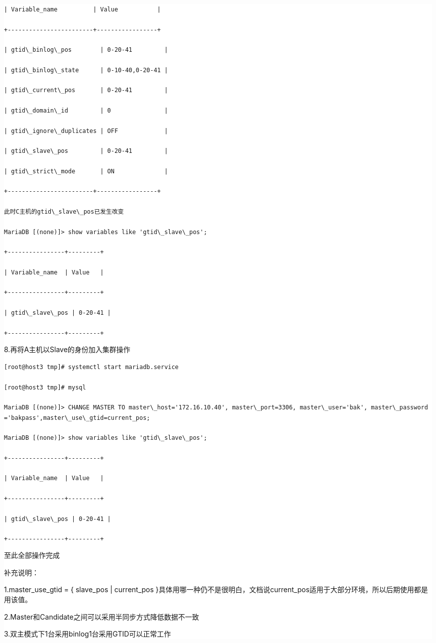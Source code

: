     | Variable_name          | Value           |
    
    +------------------------+-----------------+
    
    | gtid\_binlog\_pos        | 0-20-41         |
    
    | gtid\_binlog\_state      | 0-10-40,0-20-41 |
    
    | gtid\_current\_pos       | 0-20-41         |
    
    | gtid\_domain\_id         | 0               |
    
    | gtid\_ignore\_duplicates | OFF             |
    
    | gtid\_slave\_pos         | 0-20-41         |
    
    | gtid\_strict\_mode       | ON              |
    
    +------------------------+-----------------+
    
    此时C主机的gtid\_slave\_pos已发生改变
    
    MariaDB [(none)]> show variables like 'gtid\_slave\_pos';
    
    +----------------+---------+
    
    | Variable_name  | Value   |
    
    +----------------+---------+
    
    | gtid\_slave\_pos | 0-20-41 |
    
    +----------------+---------+

8.再将A主机以Slave的身份加入集群操作
    
    [root@host3 tmp]# systemctl start mariadb.service
    
    [root@host3 tmp]# mysql
    
    MariaDB [(none)]> CHANGE MASTER TO master\_host='172.16.10.40', master\_port=3306, master\_user='bak', master\_password='bakpass',master\_use\_gtid=current_pos;
    
    MariaDB [(none)]> show variables like 'gtid\_slave\_pos';
    
    +----------------+---------+
    
    | Variable_name  | Value   |
    
    +----------------+---------+
    
    | gtid\_slave\_pos | 0-20-41 |
    
    +----------------+---------+

至此全部操作完成

补充说明：

1.master\_use\_gtid = { slave\_pos | current\_pos }具体用哪一种仍不是很明白，文档说current_pos适用于大部分环境，所以后期使用都是用该值。

2.Master和Candidate之间可以采用半同步方式降低数据不一致

3.双主模式下1台采用binlog1台采用GTID可以正常工作

  
